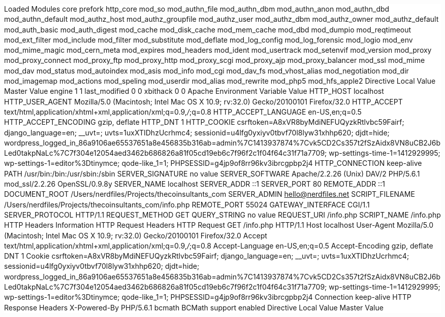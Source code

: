 Loaded Modules 	core prefork http_core mod_so mod_authn_file mod_authn_dbm mod_authn_anon mod_authn_dbd mod_authn_default mod_authz_host mod_authz_groupfile mod_authz_user mod_authz_dbm mod_authz_owner mod_authz_default mod_auth_basic mod_auth_digest mod_cache mod_disk_cache mod_mem_cache mod_dbd mod_dumpio mod_reqtimeout mod_ext_filter mod_include mod_filter mod_substitute mod_deflate mod_log_config mod_log_forensic mod_logio mod_env mod_mime_magic mod_cern_meta mod_expires mod_headers mod_ident mod_usertrack mod_setenvif mod_version mod_proxy mod_proxy_connect mod_proxy_ftp mod_proxy_http mod_proxy_scgi mod_proxy_ajp mod_proxy_balancer mod_ssl mod_mime mod_dav mod_status mod_autoindex mod_asis mod_info mod_cgi mod_dav_fs mod_vhost_alias mod_negotiation mod_dir mod_imagemap mod_actions mod_speling mod_userdir mod_alias mod_rewrite mod_php5 mod_hfs_apple2
Directive	Local Value	Master Value
engine	1	1
last_modified	0	0
xbithack	0	0
Apache Environment
Variable	Value
HTTP_HOST 	localhost
HTTP_USER_AGENT 	Mozilla/5.0 (Macintosh; Intel Mac OS X 10.9; rv:32.0) Gecko/20100101 Firefox/32.0
HTTP_ACCEPT 	text/html,application/xhtml+xml,application/xml;q=0.9,*/*;q=0.8
HTTP_ACCEPT_LANGUAGE 	en-US,en;q=0.5
HTTP_ACCEPT_ENCODING 	gzip, deflate
HTTP_DNT 	1
HTTP_COOKIE 	csrftoken=A8xVR8byMdiNEFUQyzkRtlvbc59Fairf; django_language=en; __uvt=; uvts=1uxXTIDhzUcrhmc4; sessionid=u4lfg0yxiyv0tbvf70l8lyw31xhhp620; djdt=hide; wordpress_logged_in_86a9106ae65537651a8e456835b316ab=admin%7C1413937874%7Cvk5CD2Cs357t2fSzAidx8VN8uCB2J6bLed0takpNaLc%7C7f304e12054aed3462b686826a81f05cd19eb6c7f96f2c1f04f64c31f71a7709; wp-settings-time-1=1412929995; wp-settings-1=editor%3Dtinymce; qode-like_1=1; PHPSESSID=g4jp9of8rr96kv3ibrcgpbp2j4
HTTP_CONNECTION 	keep-alive
PATH 	/usr/bin:/bin:/usr/sbin:/sbin
SERVER_SIGNATURE 	no value
SERVER_SOFTWARE 	Apache/2.2.26 (Unix) DAV/2 PHP/5.6.1 mod_ssl/2.2.26 OpenSSL/0.9.8y
SERVER_NAME 	localhost
SERVER_ADDR 	::1
SERVER_PORT 	80
REMOTE_ADDR 	::1
DOCUMENT_ROOT 	/Users/nerdfiles/Projects/thecoinsultants_com
SERVER_ADMIN 	hello@nerdfiles.net
SCRIPT_FILENAME 	/Users/nerdfiles/Projects/thecoinsultants_com/info.php
REMOTE_PORT 	55024
GATEWAY_INTERFACE 	CGI/1.1
SERVER_PROTOCOL 	HTTP/1.1
REQUEST_METHOD 	GET
QUERY_STRING 	no value
REQUEST_URI 	/info.php
SCRIPT_NAME 	/info.php
HTTP Headers Information
HTTP Request Headers
HTTP Request 	GET /info.php HTTP/1.1
Host 	localhost
User-Agent 	Mozilla/5.0 (Macintosh; Intel Mac OS X 10.9; rv:32.0) Gecko/20100101 Firefox/32.0
Accept 	text/html,application/xhtml+xml,application/xml;q=0.9,*/*;q=0.8
Accept-Language 	en-US,en;q=0.5
Accept-Encoding 	gzip, deflate
DNT 	1
Cookie 	csrftoken=A8xVR8byMdiNEFUQyzkRtlvbc59Fairf; django_language=en; __uvt=; uvts=1uxXTIDhzUcrhmc4; sessionid=u4lfg0yxiyv0tbvf70l8lyw31xhhp620; djdt=hide; wordpress_logged_in_86a9106ae65537651a8e456835b316ab=admin%7C1413937874%7Cvk5CD2Cs357t2fSzAidx8VN8uCB2J6bLed0takpNaLc%7C7f304e12054aed3462b686826a81f05cd19eb6c7f96f2c1f04f64c31f71a7709; wp-settings-time-1=1412929995; wp-settings-1=editor%3Dtinymce; qode-like_1=1; PHPSESSID=g4jp9of8rr96kv3ibrcgpbp2j4
Connection 	keep-alive
HTTP Response Headers
X-Powered-By 	PHP/5.6.1
bcmath
BCMath support 	enabled
Directive	Local Value	Master Value
